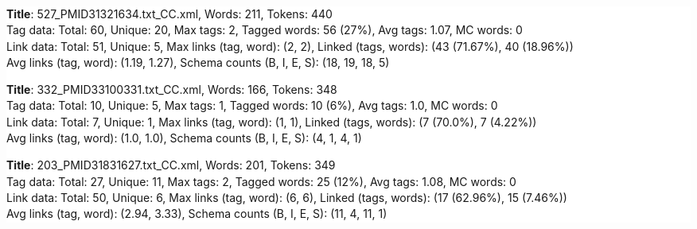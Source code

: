 **Title**:
527_PMID31321634.txt_CC.xml,
Words: 211,
Tokens: 440\
Tag data:
Total: 60,
Unique: 20,
Max tags: 2,
Tagged words: 56 (27%),
Avg tags: 1.07,
MC words: 0\
Link data:
Total: 51,
Unique: 5,
Max links (tag, word): (2, 2),
Linked (tags, words): (43 (71.67%), 40 (18.96%))\
Avg links (tag, word): (1.19, 1.27),
Schema counts (B, I, E, S): (18, 19, 18, 5)

**Title**:
332_PMID33100331.txt_CC.xml,
Words: 166,
Tokens: 348\
Tag data:
Total: 10,
Unique: 5,
Max tags: 1,
Tagged words: 10 (6%),
Avg tags: 1.0,
MC words: 0\
Link data:
Total: 7,
Unique: 1,
Max links (tag, word): (1, 1),
Linked (tags, words): (7 (70.0%), 7 (4.22%))\
Avg links (tag, word): (1.0, 1.0),
Schema counts (B, I, E, S): (4, 1, 4, 1)

**Title**:
203_PMID31831627.txt_CC.xml,
Words: 201,
Tokens: 349\
Tag data:
Total: 27,
Unique: 11,
Max tags: 2,
Tagged words: 25 (12%),
Avg tags: 1.08,
MC words: 0\
Link data:
Total: 50,
Unique: 6,
Max links (tag, word): (6, 6),
Linked (tags, words): (17 (62.96%), 15 (7.46%))\
Avg links (tag, word): (2.94, 3.33),
Schema counts (B, I, E, S): (11, 4, 11, 1)
